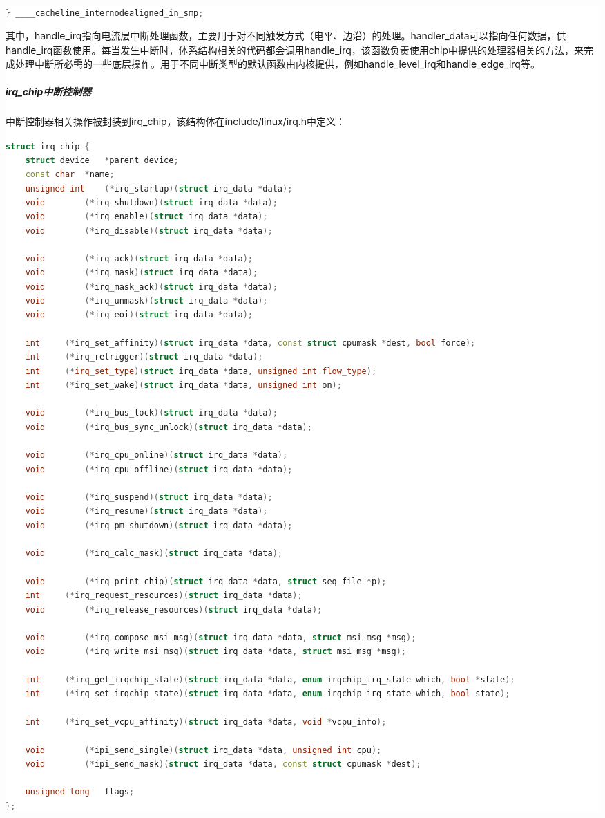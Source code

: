 ```cpp
} ____cacheline_internodealigned_in_smp;
```

其中，handle_irq指向电流层中断处理函数，主要用于对不同触发方式（电平、边沿）的处理。handler_data可以指向任何数据，供handle_irq函数使用。每当发生中断时，体系结构相关的代码都会调用handle_irq，该函数负责使用chip中提供的处理器相关的方法，来完成处理中断所必需的一些底层操作。用于不同中断类型的默认函数由内核提供，例如handle_level_irq和handle_edge_irq等。

##### irq_chip中断控制器

中断控制器相关操作被封装到irq_chip，该结构体在include/linux/irq.h中定义：

```cpp
struct irq_chip {
	struct device	*parent_device;
	const char	*name;
	unsigned int	(*irq_startup)(struct irq_data *data);
	void		(*irq_shutdown)(struct irq_data *data);
	void		(*irq_enable)(struct irq_data *data);
	void		(*irq_disable)(struct irq_data *data);

	void		(*irq_ack)(struct irq_data *data);
	void		(*irq_mask)(struct irq_data *data);
	void		(*irq_mask_ack)(struct irq_data *data);
	void		(*irq_unmask)(struct irq_data *data);
	void		(*irq_eoi)(struct irq_data *data);

	int		(*irq_set_affinity)(struct irq_data *data, const struct cpumask *dest, bool force);
	int		(*irq_retrigger)(struct irq_data *data);
	int		(*irq_set_type)(struct irq_data *data, unsigned int flow_type);
	int		(*irq_set_wake)(struct irq_data *data, unsigned int on);

	void		(*irq_bus_lock)(struct irq_data *data);
	void		(*irq_bus_sync_unlock)(struct irq_data *data);

	void		(*irq_cpu_online)(struct irq_data *data);
	void		(*irq_cpu_offline)(struct irq_data *data);

	void		(*irq_suspend)(struct irq_data *data);
	void		(*irq_resume)(struct irq_data *data);
	void		(*irq_pm_shutdown)(struct irq_data *data);

	void		(*irq_calc_mask)(struct irq_data *data);

	void		(*irq_print_chip)(struct irq_data *data, struct seq_file *p);
	int		(*irq_request_resources)(struct irq_data *data);
	void		(*irq_release_resources)(struct irq_data *data);

	void		(*irq_compose_msi_msg)(struct irq_data *data, struct msi_msg *msg);
	void		(*irq_write_msi_msg)(struct irq_data *data, struct msi_msg *msg);

	int		(*irq_get_irqchip_state)(struct irq_data *data, enum irqchip_irq_state which, bool *state);
	int		(*irq_set_irqchip_state)(struct irq_data *data, enum irqchip_irq_state which, bool state);

	int		(*irq_set_vcpu_affinity)(struct irq_data *data, void *vcpu_info);

	void		(*ipi_send_single)(struct irq_data *data, unsigned int cpu);
	void		(*ipi_send_mask)(struct irq_data *data, const struct cpumask *dest);

	unsigned long	flags;
};
```
